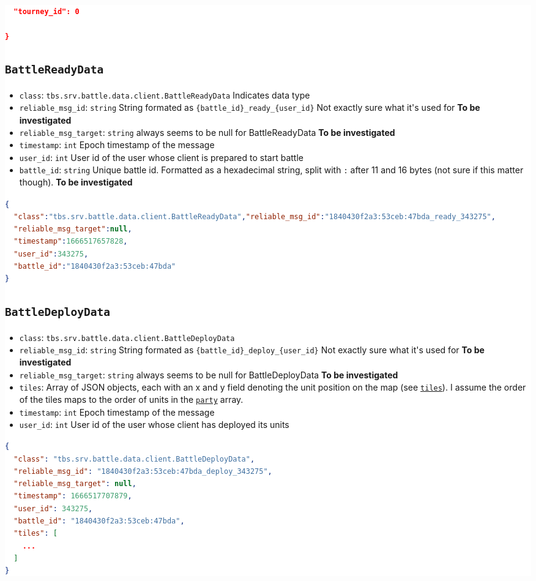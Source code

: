 ```JSON
  "tourney_id": 0

}
```

## `BattleReadyData`
- `class`: `tbs.srv.battle.data.client.BattleReadyData` Indicates data type
- `reliable_msg_id`: `string` String formated as `{battle_id}_ready_{user_id}` Not exactly sure what it's used for  **To be investigated**
- `reliable_msg_target`: `string` always seems to be null for BattleReadyData **To be investigated**
- `timestamp`: `int` Epoch timestamp of the message
- `user_id`: `int` User id of the user whose client is prepared to start battle
- `battle_id`: `string` Unique battle id. Formatted as a hexadecimal string, split with `:` after 11 and 16 bytes (not sure if this matter though).  **To be investigated**

```JSON
{
  "class":"tbs.srv.battle.data.client.BattleReadyData","reliable_msg_id":"1840430f2a3:53ceb:47bda_ready_343275",
  "reliable_msg_target":null,
  "timestamp":1666517657828,
  "user_id":343275,
  "battle_id":"1840430f2a3:53ceb:47bda"
}
```

## `BattleDeployData`
- `class`: `tbs.srv.battle.data.client.BattleDeployData`
- `reliable_msg_id`: `string` String formated as `{battle_id}_deploy_{user_id}` Not exactly sure what it's used for  **To be investigated**
- `reliable_msg_target`: `string` always seems to be null for BattleDeployData **To be investigated**
- `tiles`: Array of JSON objects, each with an x and y field denoting the unit position on the map (see [`tiles`](#tiles)). I assume the order of the tiles maps to the order of units in the [`party`](#party) array.
- `timestamp`: `int` Epoch timestamp of the message
- `user_id`: `int` User id of the user whose client has deployed its units

```JSON
{
  "class": "tbs.srv.battle.data.client.BattleDeployData",
  "reliable_msg_id": "1840430f2a3:53ceb:47bda_deploy_343275",
  "reliable_msg_target": null,
  "timestamp": 1666517707879,
  "user_id": 343275,
  "battle_id": "1840430f2a3:53ceb:47bda",
  "tiles": [
    ...
  ]
}
```

